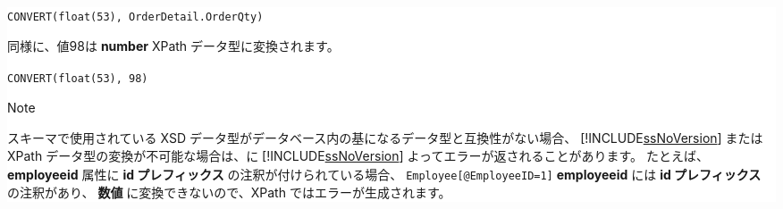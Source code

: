 ```  
CONVERT(float(53), OrderDetail.OrderQty)  
```  
  
 同様に、値98は **number** XPath データ型に変換されます。  
  
```  
CONVERT(float(53), 98)  
```  
  
> [!NOTE]  
>  スキーマで使用されている XSD データ型がデータベース内の基になるデータ型と互換性がない場合、 [!INCLUDE[ssNoVersion](../../includes/ssnoversion-md.md)] または XPath データ型の変換が不可能な場合は、に [!INCLUDE[ssNoVersion](../../includes/ssnoversion-md.md)] よってエラーが返されることがあります。 たとえば、 **employeeid** 属性に **id プレフィックス** の注釈が付けられている場合、 `Employee[@EmployeeID=1]` **employeeid** には **id プレフィックス** の注釈があり、 **数値** に変換できないので、XPath ではエラーが生成されます。  
  
  
